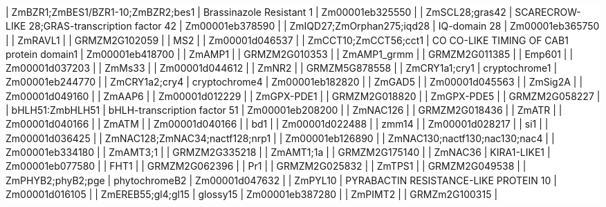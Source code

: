 | ZmBZR1;ZmBES1/BZR1-10;ZmBZR2;bes1 | Brassinazole Resistant 1 | Zm00001eb325550 |
| ZmSCL28;gras42 | SCARECROW-LIKE 28;GRAS-transcription factor 42 | Zm00001eb378590 |
| ZmIQD27;ZmOrphan275;iqd28 | IQ-domain 28 | Zm00001eb365750 |
| ZmRAVL1 |  | GRMZM2G102059 |
| MS2 |  | Zm00001d046537 |
| ZmCCT10;ZmCCT56;cct1 | CO CO-LIKE TIMING OF CAB1 protein domain1 | Zm00001eb418700 |
| ZmAMP1 |  | GRMZM2G010353 |
| ZmAMP1_grmm |  | GRMZM2G011385 |
| Emp601 |  | Zm00001d037203 |
| ZmMs33 |  | Zm00001d044612 |
| ZmNR2 |  | GRMZM5G878558 |
| ZmCRY1a1;cry1 | cryptochrome1 | Zm00001eb244770 |
| ZmCRY1a2;cry4 | cryptochrome4 | Zm00001eb182820 |
| ZmGAD5 |  | Zm00001d045563 |
| ZmSig2A |  | Zm00001d049160 |
| ZmAAP6 |  | Zm00001d012229 |
| ZmGPX-PDE1 |  | GRMZM2G018820 |
| ZmGPX-PDE5 |  | GRMZM2G058227 |
| bHLH51:ZmbHLH51 | bHLH-transcription factor 51 | Zm00001eb208200 |
| ZmNAC126 |  | GRMZM2G018436 |
| ZmATR |  | Zm00001d040166 |
| ZmATM |  | Zm00001d040166 |
| bd1 |  | Zm00001d022488 |
| zmm14 |  | Zm00001d028217 |
| si1 |  | Zm00001d036425 |
| ZmNAC128;ZmNAC34;nactf128;nrp1 |  | Zm00001eb126890 |
| ZmNAC130;nactf130;nac130;nac4 |  | Zm00001eb334180 |
| ZmAMT3;1 |  | GRMZM2G335218 |
| ZmAMT1;1a |  | GRMZM2G175140 |
| ZmNAC36 | KIRA1-LIKE1 | Zm00001eb077580 |
| FHT1 |  | GRMZM2G062396 |
| Pr1 |  |  GRMZM2G025832 |
| ZmTPS1 |  | GRMZM2G049538 |
| ZmPHYB2;phyB2;pge | phytochromeB2 | Zm00001d047632 |
| ZmPYL10 | PYRABACTIN RESISTANCE-LIKE PROTEIN 10 | Zm00001d016105 |
| ZmEREB55;gl4;gl15 | glossy15 | Zm00001eb387280 |
| ZmPIMT2 |  | GRMZm2G100315 |